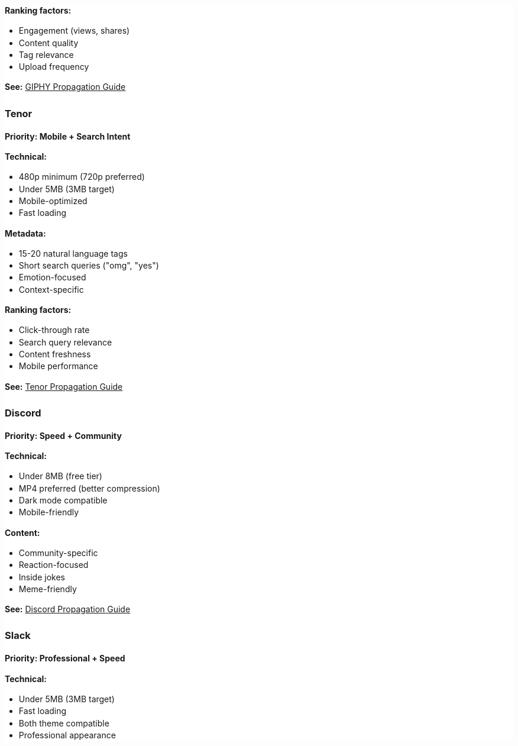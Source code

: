 **Ranking factors:**
- Engagement (views, shares)
- Content quality
- Tag relevance
- Upload frequency

**See:** [GIPHY Propagation Guide](./propagation-guide-giphy.md)

### Tenor

**Priority: Mobile + Search Intent**

**Technical:**
- 480p minimum (720p preferred)
- Under 5MB (3MB target)
- Mobile-optimized
- Fast loading

**Metadata:**
- 15-20 natural language tags
- Short search queries ("omg", "yes")
- Emotion-focused
- Context-specific

**Ranking factors:**
- Click-through rate
- Search query relevance
- Content freshness
- Mobile performance

**See:** [Tenor Propagation Guide](./propagation-guide-tenor.md)

### Discord

**Priority: Speed + Community**

**Technical:**
- Under 8MB (free tier)
- MP4 preferred (better compression)
- Dark mode compatible
- Mobile-friendly

**Content:**
- Community-specific
- Reaction-focused
- Inside jokes
- Meme-friendly

**See:** [Discord Propagation Guide](./propagation-guide-discord.md)

### Slack

**Priority: Professional + Speed**

**Technical:**
- Under 5MB (3MB target)
- Fast loading
- Both theme compatible
- Professional appearance
